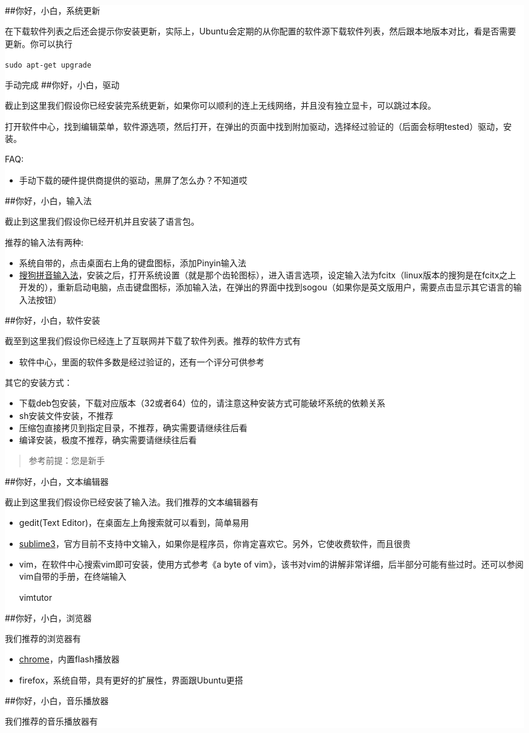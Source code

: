 ##你好，小白，系统更新

在下载软件列表之后还会提示你安装更新，实际上，Ubuntu会定期的从你配置的软件源下载软件列表，然后跟本地版本对比，看是否需要更新。你可以执行

    sudo apt-get upgrade
    
手动完成
##你好，小白，驱动

截止到这里我们假设你已经安装完系统更新，如果你可以顺利的连上无线网络，并且没有独立显卡，可以跳过本段。

打开软件中心，找到编辑菜单，软件源选项，然后打开，在弹出的页面中找到附加驱动，选择经过验证的（后面会标明tested）驱动，安装。

FAQ:
* 手动下载的硬件提供商提供的驱动，黑屏了怎么办？不知道哎

##你好，小白，输入法

截止到这里我们假设你已经开机并且安装了语言包。

推荐的输入法有两种:

* 系统自带的，点击桌面右上角的键盘图标，添加Pinyin输入法
* [搜狗拼音输入法](http://pinyin.sogou.com/linux/)，安装之后，打开系统设置（就是那个齿轮图标），进入语言选项，设定输入法为fcitx（linux版本的搜狗是在fcitx之上开发的），重新启动电脑，点击键盘图标，添加输入法，在弹出的界面中找到sogou（如果你是英文版用户，需要点击显示其它语言的输入法按钮）

##你好，小白，软件安装

截至到这里我们假设你已经连上了互联网并下载了软件列表。推荐的软件方式有

* 软件中心，里面的软件多数是经过验证的，还有一个评分可供参考

其它的安装方式：

* 下载deb包安装，下载对应版本（32或者64）位的，请注意这种安装方式可能破坏系统的依赖关系
* sh安装文件安装，不推荐
* 压缩包直接拷贝到指定目录，不推荐，确实需要请继续往后看
* 编译安装，极度不推荐，确实需要请继续往后看

> 参考前提：您是新手


##你好，小白，文本编辑器

截止到这里我们假设你已经安装了输入法。我们推荐的文本编辑器有

* gedit(Text Editor)，在桌面左上角搜索就可以看到，简单易用
* [sublime3](http://www.sublimetext.com/)，官方目前不支持中文输入，如果你是程序员，你肯定喜欢它。另外，它使收费软件，而且很贵
* vim，在软件中心搜索vim即可安装，使用方式参考《a byte of vim》，该书对vim的讲解非常详细，后半部分可能有些过时。还可以参阅vim自带的手册，在终端输入

    vimtutor

##你好，小白，浏览器

我们推荐的浏览器有

* [chrome](http://www.google.cn/chrome/)，内置flash播放器

* firefox，系统自带，具有更好的扩展性，界面跟Ubuntu更搭

##你好，小白，音乐播放器

我们推荐的音乐播放器有
